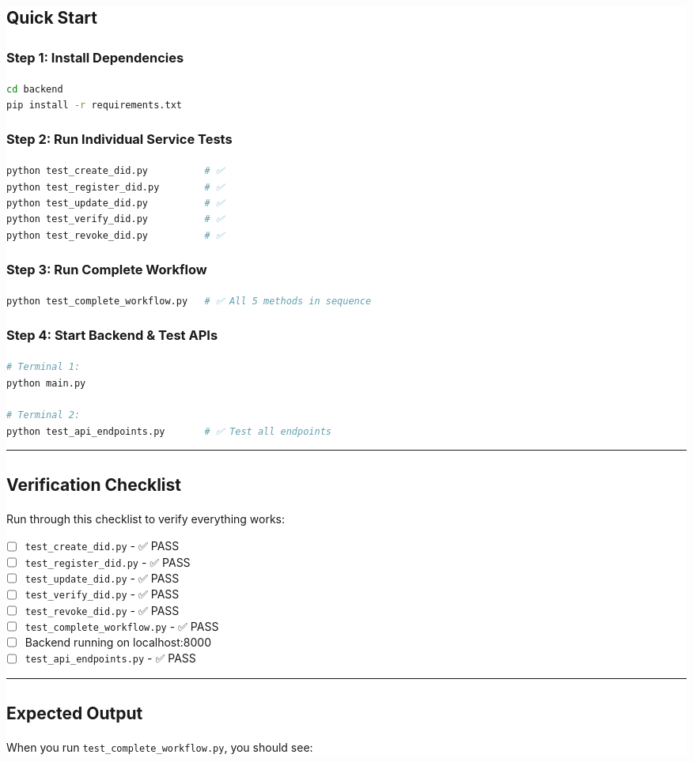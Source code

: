 
## Quick Start

### Step 1: Install Dependencies
```bash
cd backend
pip install -r requirements.txt
```

### Step 2: Run Individual Service Tests
```bash
python test_create_did.py          # ✅
python test_register_did.py        # ✅
python test_update_did.py          # ✅
python test_verify_did.py          # ✅
python test_revoke_did.py          # ✅
```

### Step 3: Run Complete Workflow
```bash
python test_complete_workflow.py   # ✅ All 5 methods in sequence
```

### Step 4: Start Backend & Test APIs
```bash
# Terminal 1:
python main.py

# Terminal 2:
python test_api_endpoints.py       # ✅ Test all endpoints
```

---

## Verification Checklist

Run through this checklist to verify everything works:

- [ ] `test_create_did.py` - ✅ PASS
- [ ] `test_register_did.py` - ✅ PASS
- [ ] `test_update_did.py` - ✅ PASS
- [ ] `test_verify_did.py` - ✅ PASS
- [ ] `test_revoke_did.py` - ✅ PASS
- [ ] `test_complete_workflow.py` - ✅ PASS
- [ ] Backend running on localhost:8000
- [ ] `test_api_endpoints.py` - ✅ PASS

---

## Expected Output

When you run `test_complete_workflow.py`, you should see:
